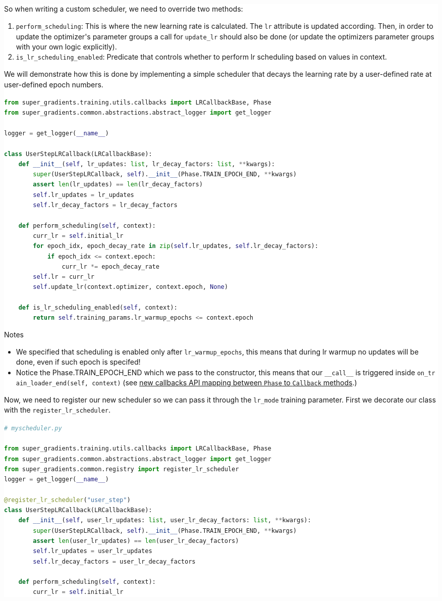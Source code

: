 So when writing a custom scheduler, we need to override two methods:

1. `perform_scheduling`: This is where the new learning rate is calculated. The `lr` attribute is updated according. Then, in order to update the optimizer's parameter groups a call for `update_lr` should also be done (or update the optimizers parameter groups with your own logic explicitly).
2. `is_lr_scheduling_enabled`: Predicate that controls whether to perform lr scheduling based on values in context.

We will demonstrate how this is done by implementing a simple scheduler that decays the learning rate by a user-defined rate at user-defined epoch numbers.

```python
from super_gradients.training.utils.callbacks import LRCallbackBase, Phase
from super_gradients.common.abstractions.abstract_logger import get_logger

logger = get_logger(__name__)

class UserStepLRCallback(LRCallbackBase):
    def __init__(self, lr_updates: list, lr_decay_factors: list, **kwargs):
        super(UserStepLRCallback, self).__init__(Phase.TRAIN_EPOCH_END, **kwargs)
        assert len(lr_updates) == len(lr_decay_factors)
        self.lr_updates = lr_updates
        self.lr_decay_factors = lr_decay_factors

    def perform_scheduling(self, context):
        curr_lr = self.initial_lr
        for epoch_idx, epoch_decay_rate in zip(self.lr_updates, self.lr_decay_factors):
            if epoch_idx <= context.epoch:
                curr_lr *= epoch_decay_rate
        self.lr = curr_lr
        self.update_lr(context.optimizer, context.epoch, None)

    def is_lr_scheduling_enabled(self, context):
        return self.training_params.lr_warmup_epochs <= context.epoch

```

Notes

- We specified that scheduling is enabled only after `lr_warmup_epochs`, this means that during lr warmup no updates will be done, even if such epoch is specifed!
- Notice the Phase.TRAIN_EPOCH_END which we pass to the constructor, this means that our `__call__` is triggered inside `on_train_loader_end(self, context)` (see [new callbacks API mapping between `Phase` to `Callback` methods](https://github.com/Deci-AI/super-gradients/blob/9d65cbbe5efc80b1db04d0aae081608dd91bce03/src/super_gradients/training/utils/callbacks/base_callbacks.py#L141).)

Now, we need to register our new scheduler so we can pass it through the `lr_mode` training parameter.
First we decorate our class with the `register_lr_scheduler`.
```python
# myscheduler.py

from super_gradients.training.utils.callbacks import LRCallbackBase, Phase
from super_gradients.common.abstractions.abstract_logger import get_logger
from super_gradients.common.registry import register_lr_scheduler
logger = get_logger(__name__)

@register_lr_scheduler("user_step")
class UserStepLRCallback(LRCallbackBase):
    def __init__(self, user_lr_updates: list, user_lr_decay_factors: list, **kwargs):
        super(UserStepLRCallback, self).__init__(Phase.TRAIN_EPOCH_END, **kwargs)
        assert len(user_lr_updates) == len(user_lr_decay_factors)
        self.lr_updates = user_lr_updates
        self.lr_decay_factors = user_lr_decay_factors

    def perform_scheduling(self, context):
        curr_lr = self.initial_lr
```